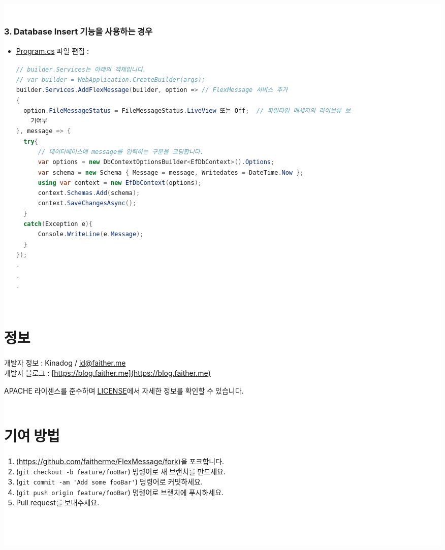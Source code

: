 <br/>


### 3. Database Insert 기능을 사용하는 경우

* [Program.cs](https://github.com/kinadog/FlexMessage/blob/master/src/FlexMessage/Program.cs) 파일 편집 :

  ```csharp
  // builder.Services는 아래의 객체입니다.
  // var builder = WebApplication.CreateBuilder(args);
  builder.Services.AddFlexMessage(builder, option => // FlexMessage 서비스 추가
  {
    option.FileMessageStatus = FileMessageStatus.LiveView 또는 Off;  // 파일타입 메세지의 라이브뷰 보
      기여부
  }, message => {
    try{
        // 데이터베이스에 message를 입력하는 구문을 코딩합니다.
        var options = new DbContextOptionsBuilder<EfDbContext>().Options;
        var schema = new Schema { Message = message, Writedates = DateTime.Now };
        using var context = new EfDbContext(options);
        context.Schemas.Add(schema);
        context.SaveChangesAsync();
    }
    catch(Exception e){
        Console.WriteLine(e.Message);
    }
  });
  .
  .
  .
  
  ```  
<br/>  

# 정보

개발자 정보 : Kinadog / [id@faither.me](mailto:id@faither.me)  
개발자 블로그 : [https://blog.faither.me](https://blog.faither.me)

APACHE 라이센스를 준수하며  [LICENSE](https://www.apache.org/licenses/LICENSE-2.0)에서 자세한 정보를 확인할 수 있습니다.  
<br/>


# 기여 방법

1. (<https://github.com/faitherme/FlexMessage/fork>)을 포크합니다.
2. (`git checkout -b feature/fooBar`) 명령어로 새 브랜치를 만드세요.
3. (`git commit -am 'Add some fooBar'`) 명령어로 커밋하세요.
4. (`git push origin feature/fooBar`) 명령어로 브랜치에 푸시하세요.
5. Pull request를 보내주세요.

<br/>
<br/>
<br/>

